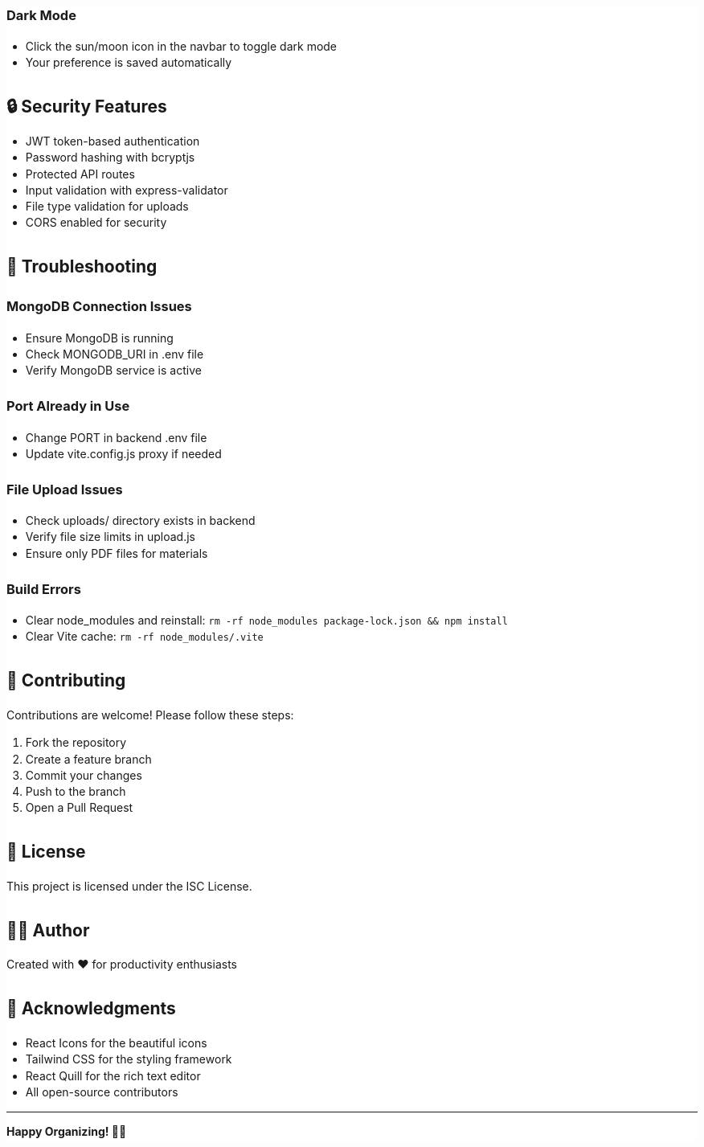 ### Dark Mode
- Click the sun/moon icon in the navbar to toggle dark mode
- Your preference is saved automatically

## 🔒 Security Features

- JWT token-based authentication
- Password hashing with bcryptjs
- Protected API routes
- Input validation with express-validator
- File type validation for uploads
- CORS enabled for security

## 🐛 Troubleshooting

### MongoDB Connection Issues
- Ensure MongoDB is running
- Check MONGODB_URI in .env file
- Verify MongoDB service is active

### Port Already in Use
- Change PORT in backend .env file
- Update vite.config.js proxy if needed

### File Upload Issues
- Check uploads/ directory exists in backend
- Verify file size limits in upload.js
- Ensure only PDF files for materials

### Build Errors
- Clear node_modules and reinstall: `rm -rf node_modules package-lock.json && npm install`
- Clear Vite cache: `rm -rf node_modules/.vite`

## 🤝 Contributing

Contributions are welcome! Please follow these steps:
1. Fork the repository
2. Create a feature branch
3. Commit your changes
4. Push to the branch
5. Open a Pull Request

## 📝 License

This project is licensed under the ISC License.

## 👨‍💻 Author

Created with ❤️ for productivity enthusiasts

## 🙏 Acknowledgments

- React Icons for the beautiful icons
- Tailwind CSS for the styling framework
- React Quill for the rich text editor
- All open-source contributors

---

**Happy Organizing! 📅✨**
